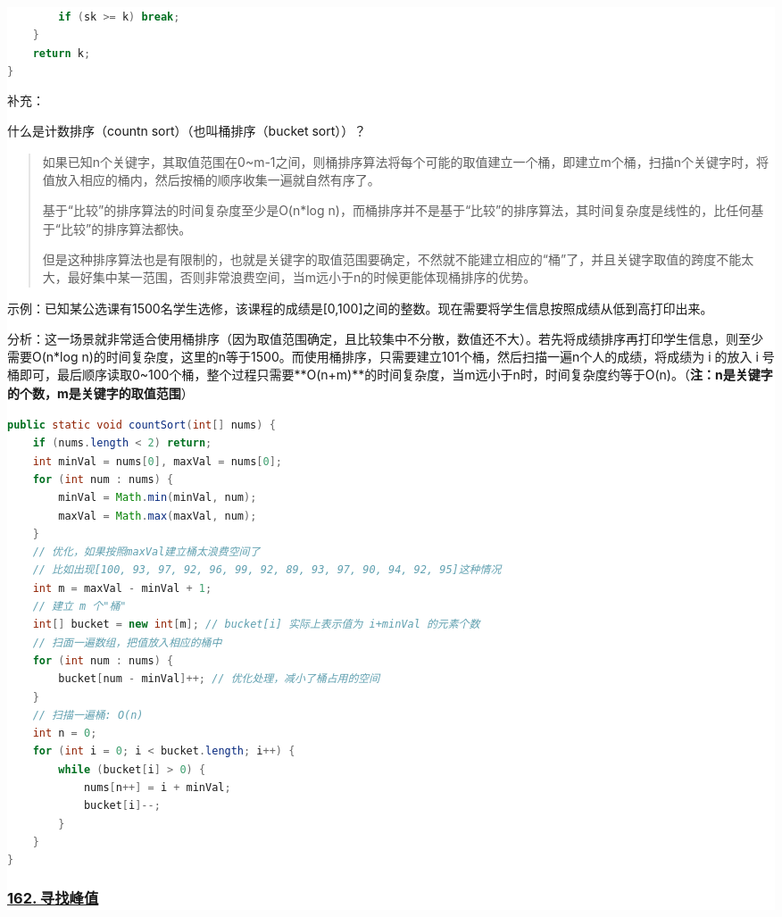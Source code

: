 ```java
        if (sk >= k) break;
    }
    return k;
}
```

补充：

什么是计数排序（countn sort）（也叫桶排序（bucket sort））？

> 如果已知n个关键字，其取值范围在0~m-1之间，则桶排序算法将每个可能的取值建立一个桶，即建立m个桶，扫描n个关键字时，将值放入相应的桶内，然后按桶的顺序收集一遍就自然有序了。
>
> 基于“比较”的排序算法的时间复杂度至少是O(n*log n)，而桶排序并不是基于“比较”的排序算法，其时间复杂度是线性的，比任何基于“比较”的排序算法都快。
>
> 但是这种排序算法也是有限制的，也就是关键字的取值范围要确定，不然就不能建立相应的“桶”了，并且关键字取值的跨度不能太大，最好集中某一范围，否则非常浪费空间，当m远小于n的时候更能体现桶排序的优势。

示例：已知某公选课有1500名学生选修，该课程的成绩是[0,100]之间的整数。现在需要将学生信息按照成绩从低到高打印出来。

分析：这一场景就非常适合使用桶排序（因为取值范围确定，且比较集中不分散，数值还不大）。若先将成绩排序再打印学生信息，则至少需要O(n*log n)的时间复杂度，这里的n等于1500。而使用桶排序，只需要建立101个桶，然后扫描一遍n个人的成绩，将成绩为 i 的放入 i 号桶即可，最后顺序读取0~100个桶，整个过程只需要**O(n+m)**的时间复杂度，当m远小于n时，时间复杂度约等于O(n)。（**注：n是关键字的个数，m是关键字的取值范围**）

```java
public static void countSort(int[] nums) {
    if (nums.length < 2) return;
    int minVal = nums[0], maxVal = nums[0];
    for (int num : nums) {
        minVal = Math.min(minVal, num);
        maxVal = Math.max(maxVal, num);
    }
    // 优化，如果按照maxVal建立桶太浪费空间了
    // 比如出现[100, 93, 97, 92, 96, 99, 92, 89, 93, 97, 90, 94, 92, 95]这种情况
    int m = maxVal - minVal + 1;
    // 建立 m 个"桶"
    int[] bucket = new int[m]; // bucket[i] 实际上表示值为 i+minVal 的元素个数
    // 扫面一遍数组，把值放入相应的桶中
    for (int num : nums) {
        bucket[num - minVal]++; // 优化处理，减小了桶占用的空间
    }
    // 扫描一遍桶: O(n)
    int n = 0;
    for (int i = 0; i < bucket.length; i++) {
        while (bucket[i] > 0) {
            nums[n++] = i + minVal;
            bucket[i]--;
        }
    }
}
```

### [162. 寻找峰值](https://leetcode-cn.com/problems/find-peak-element/) 
